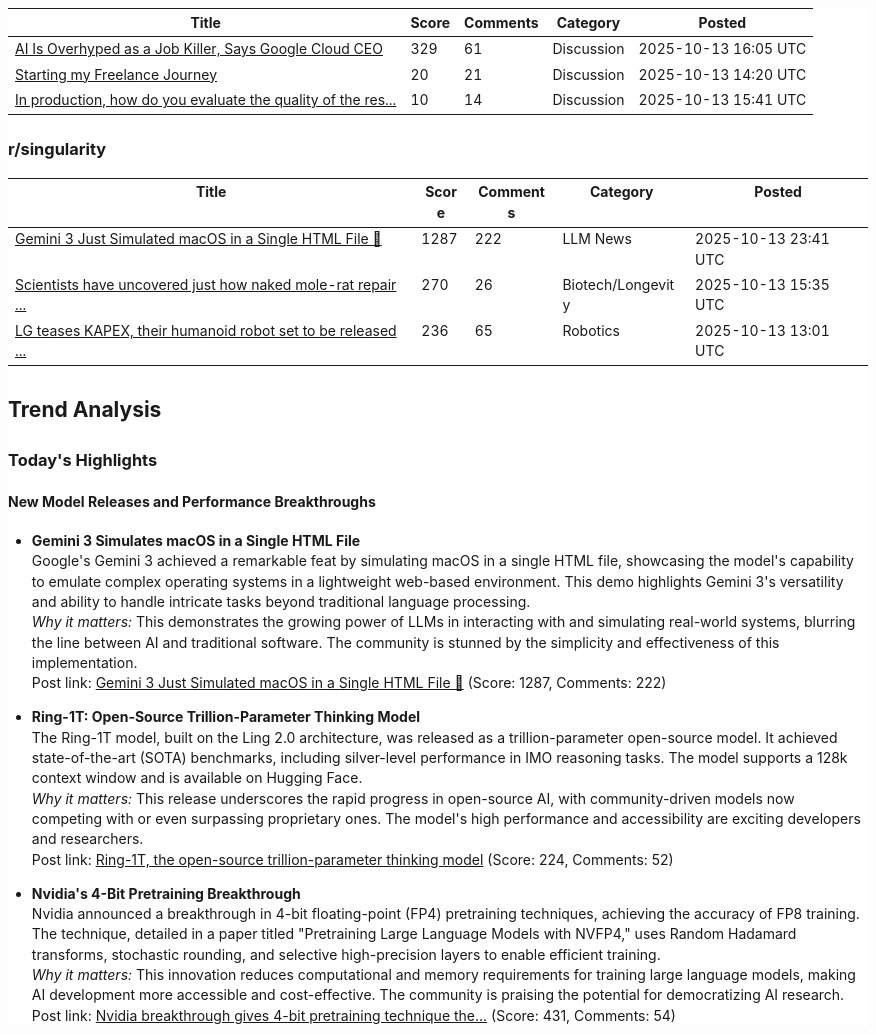 | Title | Score | Comments | Category | Posted |
|-------|-------|----------|----------|--------|
| [AI Is Overhyped as a Job Killer, Says Google Cloud CEO](https://www.reddit.com/comments/1o5nvkp) | 329 | 61 | Discussion | 2025-10-13 16:05 UTC |
| [Starting my Freelance Journey](https://www.reddit.com/comments/1o5l0g8) | 20 | 21 | Discussion | 2025-10-13 14:20 UTC |
| [In production, how do you evaluate the quality of the res...](https://www.reddit.com/comments/1o5n86i) | 10 | 14 | Discussion | 2025-10-13 15:41 UTC |


### r/singularity

| Title | Score | Comments | Category | Posted |
|-------|-------|----------|----------|--------|
| [Gemini 3 Just Simulated macOS in a Single HTML File 🤯](https://www.reddit.com/comments/1o60188) | 1287 | 222 | LLM News | 2025-10-13 23:41 UTC |
| [Scientists have uncovered just how naked mole-rat repair ...](https://www.reddit.com/comments/1o5n23a) | 270 | 26 | Biotech/Longevity | 2025-10-13 15:35 UTC |
| [LG teases KAPEX, their humanoid robot set to be released ...](https://www.reddit.com/comments/1o5j2uo) | 236 | 65 | Robotics | 2025-10-13 13:01 UTC |




## Trend Analysis

### **Today's Highlights**

#### **New Model Releases and Performance Breakthroughs**
- **Gemini 3 Simulates macOS in a Single HTML File**  
  Google's Gemini 3 achieved a remarkable feat by simulating macOS in a single HTML file, showcasing the model's capability to emulate complex operating systems in a lightweight web-based environment. This demo highlights Gemini 3's versatility and ability to handle intricate tasks beyond traditional language processing.  
  *Why it matters:* This demonstrates the growing power of LLMs in interacting with and simulating real-world systems, blurring the line between AI and traditional software. The community is stunned by the simplicity and effectiveness of this implementation.  
  Post link: [Gemini 3 Just Simulated macOS in a Single HTML File 🤯](https://www.reddit.com/comments/1o60188) (Score: 1287, Comments: 222)

- **Ring-1T: Open-Source Trillion-Parameter Thinking Model**  
  The Ring-1T model, built on the Ling 2.0 architecture, was released as a trillion-parameter open-source model. It achieved state-of-the-art (SOTA) benchmarks, including silver-level performance in IMO reasoning tasks. The model supports a 128k context window and is available on Hugging Face.  
  *Why it matters:* This release underscores the rapid progress in open-source AI, with community-driven models now competing with or even surpassing proprietary ones. The model's high performance and accessibility are exciting developers and researchers.  
  Post link: [Ring-1T, the open-source trillion-parameter thinking model](https://www.reddit.com/comments/1o5ptit) (Score: 224, Comments: 52)

- **Nvidia's 4-Bit Pretraining Breakthrough**  
  Nvidia announced a breakthrough in 4-bit floating-point (FP4) pretraining techniques, achieving the accuracy of FP8 training. The technique, detailed in a paper titled "Pretraining Large Language Models with NVFP4," uses Random Hadamard transforms, stochastic rounding, and selective high-precision layers to enable efficient training.  
  *Why it matters:* This innovation reduces computational and memory requirements for training large language models, making AI development more accessible and cost-effective. The community is praising the potential for democratizing AI research.  
  Post link: [Nvidia breakthrough gives 4-bit pretraining technique the...](https://www.reddit.com/comments/1o61gzs) (Score: 431, Comments: 54)
